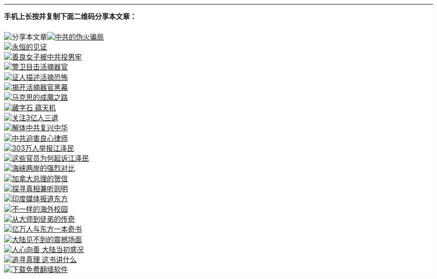 <hr>    <strong>手机上长按并复制下面二维码分享本文章：</strong><br><br><img src="https://chart.apis.google.com/chart?cht=qr&chs=240x240&choe=UTF-8&chld=M|2&chl=/gb/20/12/2/n12591645.md%231" title="分享本文章"></td><td valign=TOP><a href="/gb/16/1/21/n4622075.md?dfh#1" target="_blank"><img src="https://raw.githubusercontent.com/cdjmhq323/djy/master/gb/300/wei-f1.jpg" title="中共的伪火骗局"  alt="中共的伪火骗局"></a><br><a href="https://github.com/cdjmhq323/www/blob/master/README.md?dfh#9" target="_blank"><img src="https://raw.githubusercontent.com/cdjmhq323/djy/master/gb/300/yong-h.jpg" title="永恒的见证"  alt="永恒的见证"></a><br><a href="/gb/13/9/29/n3974789.md?dfh#1" target="_blank"><img src="https://raw.githubusercontent.com/cdjmhq323/djy/master/gb/300/shang-lnz.jpg" title="善良女子被中共投男牢"  alt="善良女子被中共投男牢"></a><br><a href="/gb/16/3/16/n4663449.md?dfh#1" target="_blank"><img src="https://raw.githubusercontent.com/cdjmhq323/djy/master/gb/300/huo-z3.jpg" title="警卫目击活摘器官"  alt="警卫目击活摘器官"></a><br><a href="/gb/16/8/7/n8177641.md?dfh#1" target="_blank"><img src="https://raw.githubusercontent.com/cdjmhq323/djy/master/gb/300/huo-z4.jpg" title="证人描述活摘恐怖"  alt="证人描述活摘恐怖"></a><br><a href="/gb/10/4/19/n2881569.md?dfh#1" target="_blank"><img src="https://raw.githubusercontent.com/cdjmhq323/djy/master/gb/300/huo-z1.jpg" title="揭开活摘器官黑幕"  alt="揭开活摘器官黑幕"></a><br><a href="/gb/10/11/7/n3077476.md?dfh#1" target="_blank"><img src="https://raw.githubusercontent.com/cdjmhq323/djy/master/gb/300/ma-ks.jpg" title="马克思的成魔之路"  alt="马克思的成魔之路"></a><br><a href="/gb/14/6/9/n4173977.md?dfh#1" target="_blank"><img src="https://raw.githubusercontent.com/cdjmhq323/djy/master/gb/300/chang-zs.jpg" title="藏字石 蕴天机"  alt="藏字石 蕴天机"></a><br><a href="/gb/18/5/10/n10381511.md?dfh#1" target="_blank"><img src="https://raw.githubusercontent.com/cdjmhq323/djy/master/gb/300/st1.jpg" title="关注3亿人三退"  alt="关注3亿人三退"></a><br><a href="/gb/18/3/21/n10237682.md?dfh#1" target="_blank"><img src="https://raw.githubusercontent.com/cdjmhq323/djy/master/gb/300/jie-t.jpg" title="解体中共复兴中华"  alt="解体中共复兴中华"></a><br><a href="/gb/9/2/9/n2422991.md?dfh#1" target="_blank"><img src="https://raw.githubusercontent.com/cdjmhq323/djy/master/gb/300/gao-zs.jpg" title="中共迫害良心律师"  alt="中共迫害良心律师"></a><br><a href="/gb/18/12/9/n10900044.md?dfh#1" target="_blank"><img src="https://raw.githubusercontent.com/cdjmhq323/djy/master/gb/300/sj1.jpg" title="303万人举报江泽民"  alt="303万人举报江泽民"></a><br><a href="/gb/18/8/28/n10672014.md?dfh#1" target="_blank"><img src="https://raw.githubusercontent.com/cdjmhq323/djy/master/gb/300/sj2.jpg" title="这些官员为何起诉江泽民"  alt="这些官员为何起诉江泽民"></a><br><a href="/gb/8/12/18/n2367165.md?dfh#1" target="_blank"><img src="https://raw.githubusercontent.com/cdjmhq323/djy/master/gb/300/liangan.jpg" title="海峡两岸的强烈对比"  alt="海峡两岸的强烈对比"></a><br><a href="/gb/15/12/10/n4593139.md?dfh#1" target="_blank"><img src="https://raw.githubusercontent.com/cdjmhq323/djy/master/gb/300/jia-ndzl.jpg" title="加拿大总理的贺信"  alt="加拿大总理的贺信"></a><br><a href="/gb/11/6/17/n3289382.md?dfh#1" target="_blank"><img src="https://raw.githubusercontent.com/cdjmhq323/djy/master/gb/300/xiao-wd.jpg" title="探寻真相兼听则明"  alt="探寻真相兼听则明"></a><br><a href="/gb/18/10/27/n10812623.md?dfh#1" target="_blank"><img src="https://raw.githubusercontent.com/cdjmhq323/djy/master/gb/300/yindu.jpg" title="印度媒体报道东方"  alt="印度媒体报道东方"></a><br><a href="/gb/18/6/9/n10469652.md?dfh#1" target="_blank"><img src="https://raw.githubusercontent.com/cdjmhq323/djy/master/gb/300/xie-j.jpg" title="不一样的海外校园"  alt="不一样的海外校园"></a><br><a href="/gb/7/4/5/n1669415.md?dfh#1" target="_blank"><img src="https://raw.githubusercontent.com/cdjmhq323/djy/master/gb/300/li-up.jpg" title="从大师到徒弟的传奇"  alt="从大师到徒弟的传奇"></a><br><a href="/gb/17/5/26/n9191512.md?dfh#1" target="_blank"><img src="https://raw.githubusercontent.com/cdjmhq323/djy/master/gb/300/zfl2.jpg" title="亿万人与东方一本奇书"  alt="亿万人与东方一本奇书"></a><br><a href="/gb/13/11/27/n4020290.md?dfh#1" target="_blank"><img src="https://raw.githubusercontent.com/cdjmhq323/djy/master/gb/300/zhen-h.jpg" title="大陆见不到的震撼场面"  alt="大陆见不到的震撼场面"></a><br><a href="/gb/15/7/17/n4482910.md?dfh#1" target="_blank"><img src="https://raw.githubusercontent.com/cdjmhq323/djy/master/gb/300/dalu-sk.jpg" title="人心向善 大陆当初盛况"  alt="人心向善 大陆当初盛况"></a><br><a href="/gb/19/1/5/n10955468.md?dfh#1" target="_blank"><img src="https://raw.githubusercontent.com/cdjmhq323/djy/master/gb/300/zfl1.jpg" title="追寻真理 这书讲什么"  alt="追寻真理 这书讲什么"></a><br><a href="https://github.com/bannedbook/fanqiang/wiki" target="_blank"><img src="https://raw.githubusercontent.com/cdjmhq323/djy/master/gb/300/fq1.jpg" title="下载免费翻墙软件"  alt="下载免费翻墙软件"></a><br></td></tr></table>